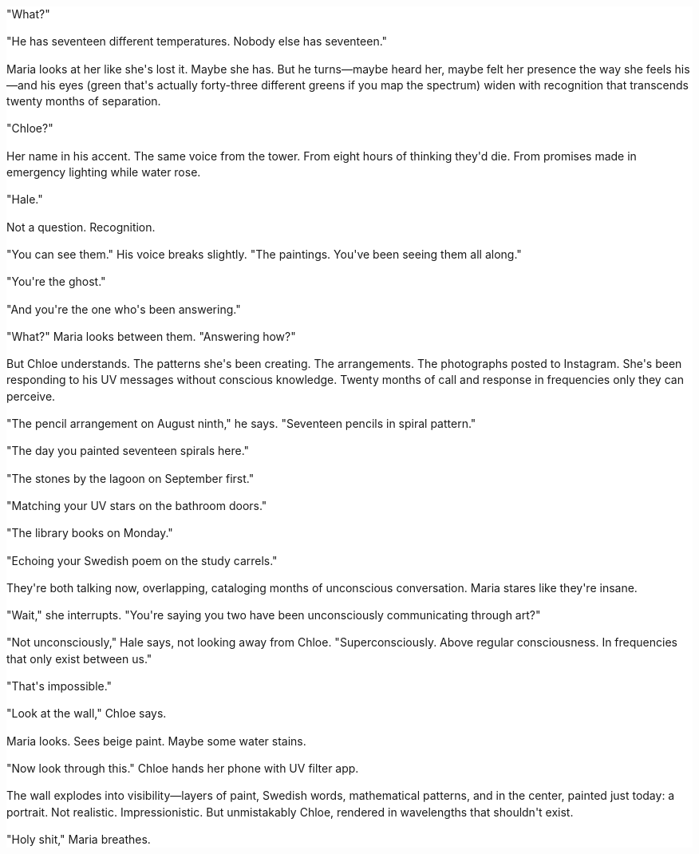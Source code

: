 "What?"

"He has seventeen different temperatures. Nobody else has seventeen."

Maria looks at her like she's lost it. Maybe she has. But he turns—maybe heard her, maybe felt her presence the way she feels his—and his eyes (green that's actually forty-three different greens if you map the spectrum) widen with recognition that transcends twenty months of separation.

"Chloe?"

Her name in his accent. The same voice from the tower. From eight hours of thinking they'd die. From promises made in emergency lighting while water rose.

"Hale."

Not a question. Recognition.

"You can see them." His voice breaks slightly. "The paintings. You've been seeing them all along."

"You're the ghost."

"And you're the one who's been answering."

"What?" Maria looks between them. "Answering how?"

But Chloe understands. The patterns she's been creating. The arrangements. The photographs posted to Instagram. She's been responding to his UV messages without conscious knowledge. Twenty months of call and response in frequencies only they can perceive.

"The pencil arrangement on August ninth," he says. "Seventeen pencils in spiral pattern."

"The day you painted seventeen spirals here."

"The stones by the lagoon on September first."

"Matching your UV stars on the bathroom doors."

"The library books on Monday."

"Echoing your Swedish poem on the study carrels."

They're both talking now, overlapping, cataloging months of unconscious conversation. Maria stares like they're insane.

"Wait," she interrupts. "You're saying you two have been unconsciously communicating through art?"

"Not unconsciously," Hale says, not looking away from Chloe. "Superconsciously. Above regular consciousness. In frequencies that only exist between us."

"That's impossible."

"Look at the wall," Chloe says.

Maria looks. Sees beige paint. Maybe some water stains.

"Now look through this." Chloe hands her phone with UV filter app.

The wall explodes into visibility—layers of paint, Swedish words, mathematical patterns, and in the center, painted just today: a portrait. Not realistic. Impressionistic. But unmistakably Chloe, rendered in wavelengths that shouldn't exist.

"Holy shit," Maria breathes.
